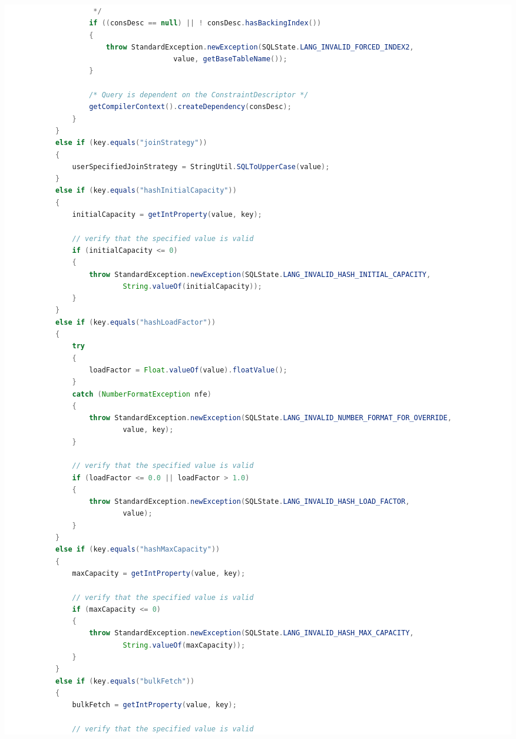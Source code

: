 ```java
					 */
					if ((consDesc == null) || ! consDesc.hasBackingIndex())
					{
						throw StandardException.newException(SQLState.LANG_INVALID_FORCED_INDEX2, 
										value, getBaseTableName());
					}

					/* Query is dependent on the ConstraintDescriptor */
					getCompilerContext().createDependency(consDesc);
				}
			}
			else if (key.equals("joinStrategy"))
			{
				userSpecifiedJoinStrategy = StringUtil.SQLToUpperCase(value);
			}
			else if (key.equals("hashInitialCapacity"))
			{
				initialCapacity = getIntProperty(value, key);

				// verify that the specified value is valid
				if (initialCapacity <= 0)
				{
					throw StandardException.newException(SQLState.LANG_INVALID_HASH_INITIAL_CAPACITY, 
							String.valueOf(initialCapacity));
				}
			}
			else if (key.equals("hashLoadFactor"))
			{
				try
				{
					loadFactor = Float.valueOf(value).floatValue();
				}
				catch (NumberFormatException nfe)
				{
					throw StandardException.newException(SQLState.LANG_INVALID_NUMBER_FORMAT_FOR_OVERRIDE, 
							value, key);
				}

				// verify that the specified value is valid
				if (loadFactor <= 0.0 || loadFactor > 1.0)
				{
					throw StandardException.newException(SQLState.LANG_INVALID_HASH_LOAD_FACTOR, 
							value);
				}
			}
			else if (key.equals("hashMaxCapacity"))
			{
				maxCapacity = getIntProperty(value, key);

				// verify that the specified value is valid
				if (maxCapacity <= 0)
				{
					throw StandardException.newException(SQLState.LANG_INVALID_HASH_MAX_CAPACITY, 
							String.valueOf(maxCapacity));
				}
			}
			else if (key.equals("bulkFetch"))
			{
				bulkFetch = getIntProperty(value, key);

				// verify that the specified value is valid
```
